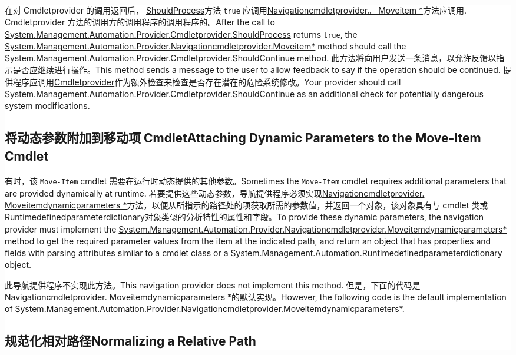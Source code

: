 <span data-ttu-id="f7912-194">在对 Cmdletprovider 的调用返回后， [ShouldProcess](/dotnet/api/System.Management.Automation.Provider.CmdletProvider.ShouldProcess)方法 `true` 应调用[Navigationcmdletprovider。 Moveitem \*](/dotnet/api/System.Management.Automation.Provider.NavigationCmdletProvider.MoveItem)方法应调用. Cmdletprovider 方法的[调用方的](/dotnet/api/System.Management.Automation.Provider.CmdletProvider.ShouldContinue)调用程序的调用程序的。</span><span class="sxs-lookup"><span data-stu-id="f7912-194">After the call to [System.Management.Automation.Provider.Cmdletprovider.ShouldProcess](/dotnet/api/System.Management.Automation.Provider.CmdletProvider.ShouldProcess) returns `true`, the [System.Management.Automation.Provider.Navigationcmdletprovider.Moveitem\*](/dotnet/api/System.Management.Automation.Provider.NavigationCmdletProvider.MoveItem) method should call the [System.Management.Automation.Provider.Cmdletprovider.ShouldContinue](/dotnet/api/System.Management.Automation.Provider.CmdletProvider.ShouldContinue) method.</span></span> <span data-ttu-id="f7912-195">此方法将向用户发送一条消息，以允许反馈以指示是否应继续进行操作。</span><span class="sxs-lookup"><span data-stu-id="f7912-195">This method sends a message to the user to allow feedback to say if the operation should be continued.</span></span> <span data-ttu-id="f7912-196">提供程序应调用[Cmdletprovider](/dotnet/api/System.Management.Automation.Provider.CmdletProvider.ShouldContinue)作为额外检查来检查是否存在潜在的危险系统修改。</span><span class="sxs-lookup"><span data-stu-id="f7912-196">Your provider should call [System.Management.Automation.Provider.Cmdletprovider.ShouldContinue](/dotnet/api/System.Management.Automation.Provider.CmdletProvider.ShouldContinue) as an additional check for potentially dangerous system modifications.</span></span>

## <a name="attaching-dynamic-parameters-to-the-move-item-cmdlet"></a><span data-ttu-id="f7912-197">将动态参数附加到移动项 Cmdlet</span><span class="sxs-lookup"><span data-stu-id="f7912-197">Attaching Dynamic Parameters to the Move-Item Cmdlet</span></span>

<span data-ttu-id="f7912-198">有时，该 `Move-Item` cmdlet 需要在运行时动态提供的其他参数。</span><span class="sxs-lookup"><span data-stu-id="f7912-198">Sometimes the `Move-Item` cmdlet requires additional parameters that are provided dynamically at runtime.</span></span> <span data-ttu-id="f7912-199">若要提供这些动态参数，导航提供程序必须实现[Navigationcmdletprovider. Moveitemdynamicparameters \*](/dotnet/api/System.Management.Automation.Provider.NavigationCmdletProvider.MoveItemDynamicParameters)方法，以便从所指示的路径处的项获取所需的参数值，并返回一个对象，该对象具有与 cmdlet 类或[Runtimedefinedparameterdictionary](/dotnet/api/System.Management.Automation.RuntimeDefinedParameterDictionary)对象类似的分析特性的属性和字段。</span><span class="sxs-lookup"><span data-stu-id="f7912-199">To provide these dynamic parameters, the navigation provider must implement the [System.Management.Automation.Provider.Navigationcmdletprovider.Moveitemdynamicparameters\*](/dotnet/api/System.Management.Automation.Provider.NavigationCmdletProvider.MoveItemDynamicParameters) method to get the required parameter values from the item at the indicated path, and return an object that has properties and fields with parsing attributes similar to a cmdlet class or a [System.Management.Automation.Runtimedefinedparameterdictionary](/dotnet/api/System.Management.Automation.RuntimeDefinedParameterDictionary) object.</span></span>

<span data-ttu-id="f7912-200">此导航提供程序不实现此方法。</span><span class="sxs-lookup"><span data-stu-id="f7912-200">This navigation provider does not implement this method.</span></span> <span data-ttu-id="f7912-201">但是，下面的代码是[Navigationcmdletprovider. Moveitemdynamicparameters \*](/dotnet/api/System.Management.Automation.Provider.NavigationCmdletProvider.MoveItemDynamicParameters)的默认实现。</span><span class="sxs-lookup"><span data-stu-id="f7912-201">However, the following code is the default implementation of [System.Management.Automation.Provider.Navigationcmdletprovider.Moveitemdynamicparameters\*](/dotnet/api/System.Management.Automation.Provider.NavigationCmdletProvider.MoveItemDynamicParameters).</span></span>



## <a name="normalizing-a-relative-path"></a><span data-ttu-id="f7912-202">规范化相对路径</span><span class="sxs-lookup"><span data-stu-id="f7912-202">Normalizing a Relative Path</span></span>
